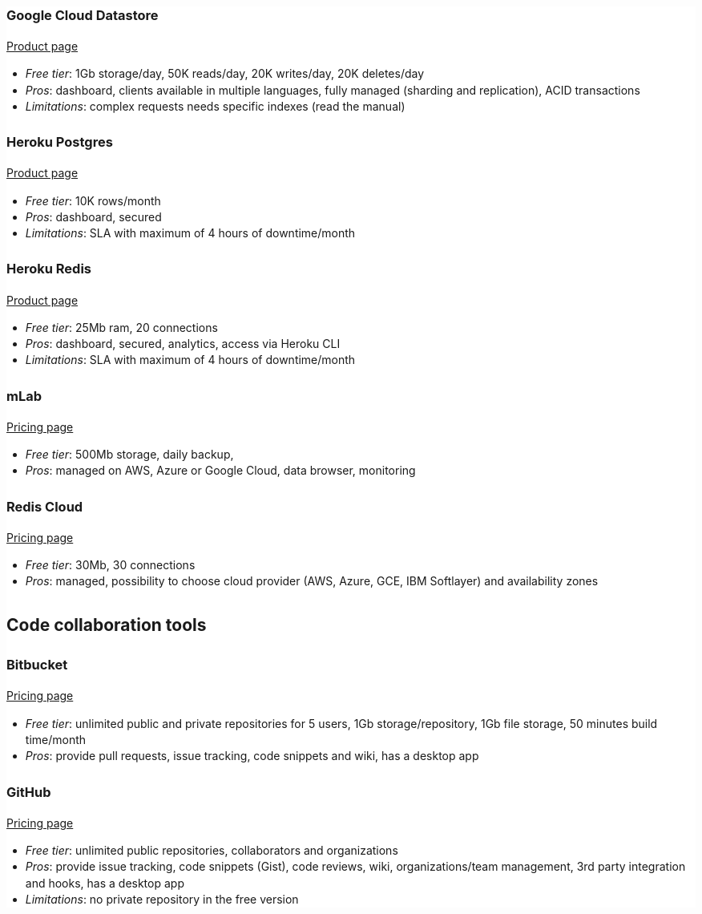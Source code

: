 ### **Google Cloud Datastore**

[Product page](https://cloud.google.com/datastore/)

* *Free tier*: 1Gb storage/day, 50K reads/day, 20K writes/day, 20K deletes/day
* *Pros*: dashboard, clients available in multiple languages, fully managed (sharding and replication), ACID transactions
* *Limitations*: complex requests needs specific indexes (read the manual)

### **Heroku Postgres**

[Product page](https://www.heroku.com/postgres)

* *Free tier*: 10K rows/month
* *Pros*: dashboard, secured
* *Limitations*: SLA with maximum of 4 hours of downtime/month

### **Heroku Redis**

[Product page](https://www.heroku.com/redis)

* *Free tier*: 25Mb ram, 20 connections
* *Pros*: dashboard, secured, analytics, access via Heroku CLI
* *Limitations*: SLA with maximum of 4 hours of downtime/month

### **mLab**

[Pricing page](https://mlab.com/plans/pricing/)

* *Free tier*: 500Mb storage, daily backup, 
* *Pros*: managed on AWS, Azure or Google Cloud, data browser, monitoring

### **Redis Cloud**

[Pricing page](https://redislabs.com/pricing)

* *Free tier*: 30Mb, 30 connections
* *Pros*: managed, possibility to choose cloud provider (AWS, Azure, GCE, IBM Softlayer) and availability zones

## Code collaboration tools

### **Bitbucket**

[Pricing page](https://bitbucket.org/product/pricing/upcoming?tab=host-in-the-cloud)

* *Free tier*: unlimited public and private repositories for 5 users, 1Gb storage/repository, 1Gb file storage, 50 minutes build time/month
* *Pros*: provide pull requests, issue tracking, code snippets and wiki, has a desktop app

### **GitHub**

[Pricing page](https://github.com/pricing)

* *Free tier*: unlimited public repositories, collaborators and organizations
* *Pros*: provide issue tracking, code snippets (Gist), code reviews, wiki, organizations/team management, 3rd party integration and hooks, has a desktop app
* *Limitations*: no private repository in the free version

